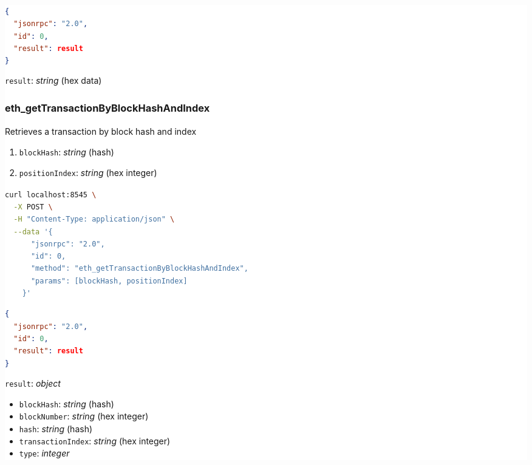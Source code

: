 </TabItem>
<TabItem value="response" label="Response">

```json
{
  "jsonrpc": "2.0",
  "id": 0,
  "result": result
}
```

`result`: *string* (hex data)

</TabItem>
</Tabs>

### eth_getTransactionByBlockHashAndIndex

Retrieves a transaction by block hash and index

<Tabs>
<TabItem value="params" label="Parameters">

1. `blockHash`: *string* (hash)

2. `positionIndex`: *string* (hex integer)


</TabItem>
<TabItem value="request" label="Request" default>

```bash
curl localhost:8545 \
  -X POST \
  -H "Content-Type: application/json" \
  --data '{
      "jsonrpc": "2.0",
      "id": 0,
      "method": "eth_getTransactionByBlockHashAndIndex",
      "params": [blockHash, positionIndex]
    }'
```

</TabItem>
<TabItem value="response" label="Response">

```json
{
  "jsonrpc": "2.0",
  "id": 0,
  "result": result
}
```

`result`: *object*
  - `blockHash`: *string* (hash)
  - `blockNumber`: *string* (hex integer)
  - `hash`: *string* (hash)
  - `transactionIndex`: *string* (hex integer)
  - `type`: *integer*
